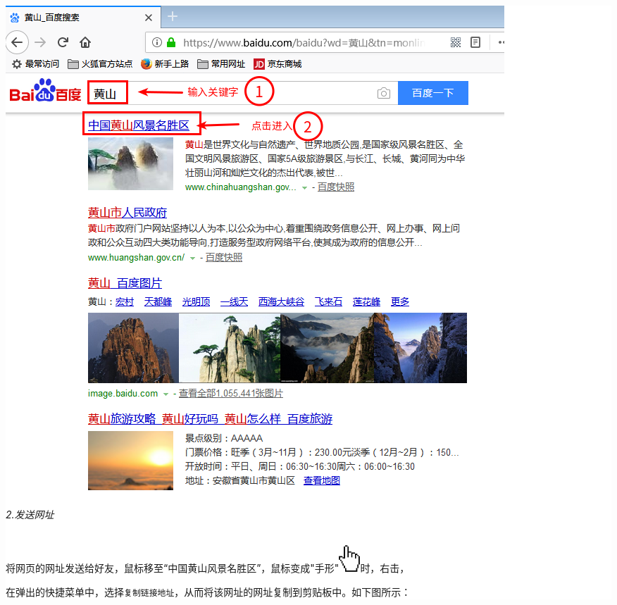 ![](/courses/ITP4/6.2.png)
###### 2.发送网址
将网页的网址发送给好友，鼠标移至“中国黄山风景名胜区”，鼠标变成"手形"![](/courses/ITP4/6.3.png)时，右击，

在弹出的快捷菜单中，选择`复制链接地址`，从而将该网址的网址复制到剪贴板中。如下图所示：
